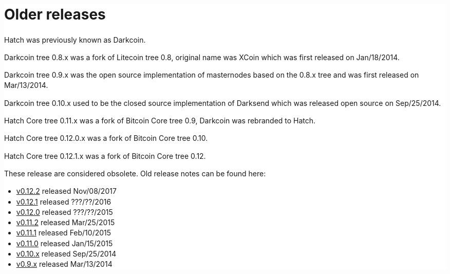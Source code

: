 Older releases
==============

Hatch was previously known as Darkcoin.

Darkcoin tree 0.8.x was a fork of Litecoin tree 0.8, original name was XCoin
which was first released on Jan/18/2014.

Darkcoin tree 0.9.x was the open source implementation of masternodes based on
the 0.8.x tree and was first released on Mar/13/2014.

Darkcoin tree 0.10.x used to be the closed source implementation of Darksend
which was released open source on Sep/25/2014.

Hatch Core tree 0.11.x was a fork of Bitcoin Core tree 0.9,
Darkcoin was rebranded to Hatch.

Hatch Core tree 0.12.0.x was a fork of Bitcoin Core tree 0.10.

Hatch Core tree 0.12.1.x was a fork of Bitcoin Core tree 0.12.

These release are considered obsolete. Old release notes can be found here:

- [v0.12.2](release-notes/hatch/release-notes-0.12.2.md) released Nov/08/2017
- [v0.12.1](release-notes/hatch/release-notes-0.12.1.md) released ???/??/2016
- [v0.12.0](release-notes/hatch/release-notes-0.12.0.md) released ???/??/2015
- [v0.11.2](release-notes/hatch/release-notes-0.11.2.md) released Mar/25/2015
- [v0.11.1](release-notes/hatch/release-notes-0.11.1.md) released Feb/10/2015
- [v0.11.0](release-notes/hatch/release-notes-0.11.0.md) released Jan/15/2015
- [v0.10.x](release-notes/hatch/release-notes-0.10.0.md) released Sep/25/2014
- [v0.9.x](release-notes/hatch/release-notes-0.9.0.md) released Mar/13/2014


